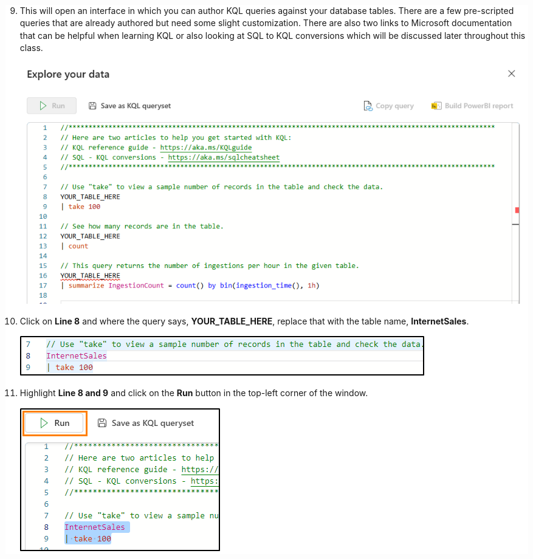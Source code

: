 9.  This will open an interface in which you can author KQL queries against your database tables. There are a few pre-scripted queries
    that are already authored but need some slight customization. There are also two links to Microsoft documentation that can be helpful
    when learning KQL or also looking at SQL to KQL conversions which will be discussed later throughout this class.

    ![A screenshot of a computer Description automatically generated](./media/image40.png)

10. Click on **Line 8** and where the query says, **YOUR_TABLE_HERE**, replace that with the table name, **InternetSales**.

    ![A screenshot of a computer Description automatically generated](./media/image41.png)

11. Highlight **Line 8 and 9** and click on the **Run** button in the top-left corner of the window.

    ![A screenshot of a computer](./media/image42.png)
